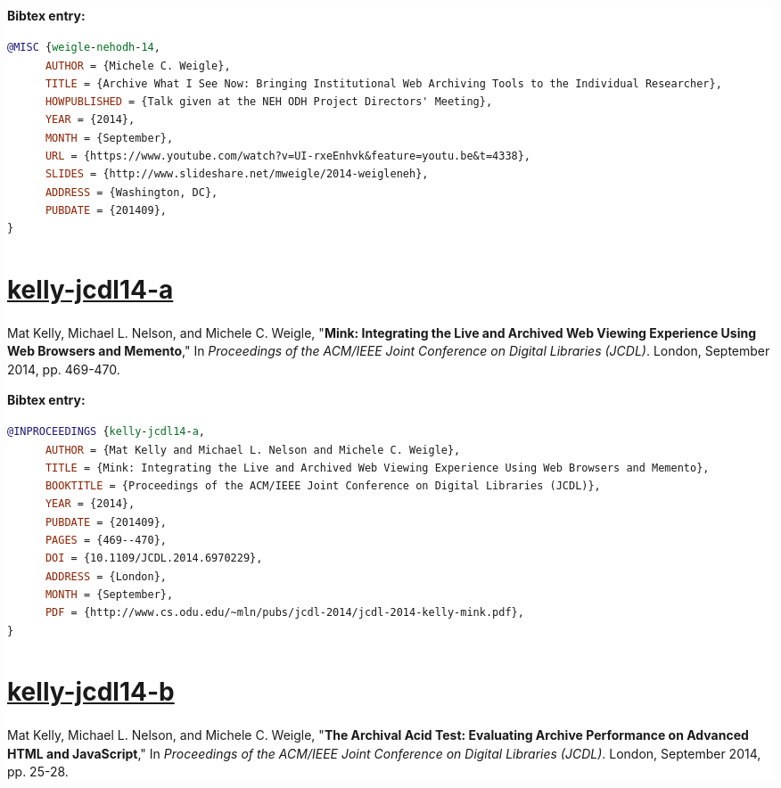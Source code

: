 [](#weigle-nehodh-14Bib)
**Bibtex entry:**

```bibtex
@MISC {weigle-nehodh-14,
      AUTHOR = {Michele C. Weigle},
      TITLE = {Archive What I See Now: Bringing Institutional Web Archiving Tools to the Individual Researcher},
      HOWPUBLISHED = {Talk given at the NEH ODH Project Directors' Meeting},
      YEAR = {2014},
      MONTH = {September},
      URL = {https://www.youtube.com/watch?v=UI-rxeEnhvk&feature=youtu.be&t=4338},
      SLIDES = {http://www.slideshare.net/mweigle/2014-weigleneh},
      ADDRESS = {Washington, DC},
      PUBDATE = {201409},
}
```
# [kelly-jcdl14-a](#kelly-jcdl14-a)

Mat Kelly, Michael L. Nelson, and Michele C. Weigle, "**Mink: Integrating the Live and Archived Web Viewing Experience Using Web Browsers and Memento**," In *Proceedings of the ACM/IEEE Joint Conference on Digital Libraries (JCDL)*. London, September 2014, pp. 469-470. <a href='http://dx.doi.org/10.1109/JCDL.2014.6970229' target='_blank'><i class='ai ai-fw ai-doi' style='color: {{ page.doi-color }}'></i></a> <a href='http://www.cs.odu.edu/~mln/pubs/jcdl-2014/jcdl-2014-kelly-mink.pdf' target='_blank'><i class='fas fa-solid fa-file-pdf' style='color: {{ page.acrobat-color }}'></i></a>

[](#kelly-jcdl14-aBib)
**Bibtex entry:**

```bibtex
@INPROCEEDINGS {kelly-jcdl14-a,
      AUTHOR = {Mat Kelly and Michael L. Nelson and Michele C. Weigle},
      TITLE = {Mink: Integrating the Live and Archived Web Viewing Experience Using Web Browsers and Memento},
      BOOKTITLE = {Proceedings of the ACM/IEEE Joint Conference on Digital Libraries (JCDL)},
      YEAR = {2014},
      PUBDATE = {201409},
      PAGES = {469--470},
      DOI = {10.1109/JCDL.2014.6970229},
      ADDRESS = {London},
      MONTH = {September},
      PDF = {http://www.cs.odu.edu/~mln/pubs/jcdl-2014/jcdl-2014-kelly-mink.pdf},
}
```
# [kelly-jcdl14-b](#kelly-jcdl14-b)

Mat Kelly, Michael L. Nelson, and Michele C. Weigle, "**The Archival Acid Test: Evaluating Archive Performance on Advanced HTML and JavaScript**," In *Proceedings of the ACM/IEEE Joint Conference on Digital Libraries (JCDL)*. London, September 2014, pp. 25-28. <a href='http://dx.doi.org/10.1109/JCDL.2014.6970146' target='_blank'><i class='ai ai-fw ai-doi' style='color: {{ page.doi-color }}'></i></a> <a href='http://www.cs.odu.edu/~mkelly/papers/2014_dl_acid.pdf' target='_blank'><i class='fas fa-solid fa-file-pdf' style='color: {{ page.acrobat-color }}'></i></a>

